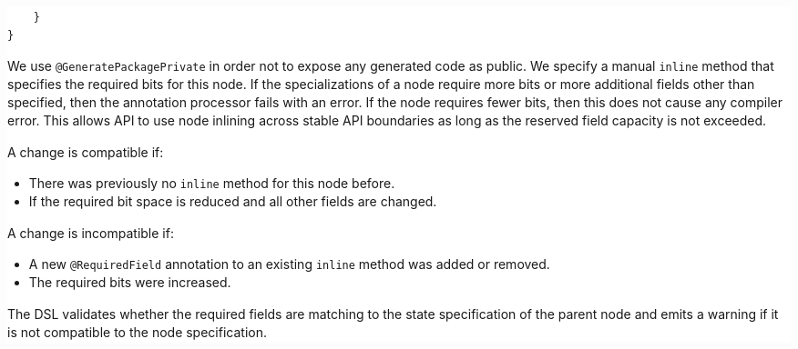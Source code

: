 ```
    }
}
```

We use `@GeneratePackagePrivate` in order not to expose any generated code as public.
We specify a manual `inline` method that specifies the required bits for this node.
If the specializations of a node require more bits or more additional fields other than specified, then the annotation processor fails with an error.
If the node requires fewer bits, then this does not cause any compiler error.
This allows API to use node inlining across stable API boundaries as long as the reserved field capacity is not exceeded.

A change is compatible if:
* There was previously no `inline` method for this node before.
* If the required bit space is reduced and all other fields are changed.

A change is incompatible if:
* A new `@RequiredField` annotation to an existing `inline` method was added or removed.
* The required bits were increased.

The DSL validates whether the required fields are matching to the state specification of the parent node and emits a warning if it is not compatible to the node specification.


